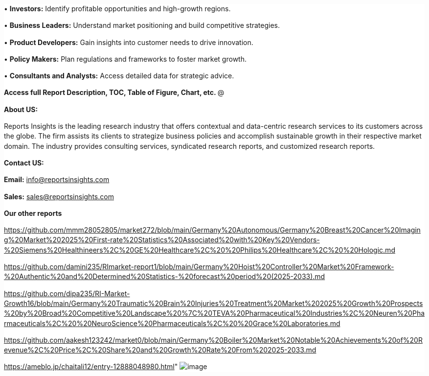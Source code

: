 • <strong>Investors:</strong> Identify profitable opportunities and high-growth regions.

• <strong>Business Leaders:</strong> Understand market positioning and build competitive strategies.

• <strong>Product Developers:</strong> Gain insights into customer needs to drive innovation.

• <strong>Policy Makers:</strong> Plan regulations and frameworks to foster market growth.

• <strong>Consultants and Analysts:</strong> Access detailed data for strategic advice.
</ul>
<strong>Access full Report Description, TOC, Table of Figure, Chart, etc. </strong>@  <a href= style=color:#0000ff;></a></font>

<strong><strong>About US</strong>:</strong>

Reports Insights is the leading research industry that offers contextual and data-centric research services to its customers across the globe. The firm assists its clients to strategize business policies and accomplish sustainable growth in their respective market domain. The industry provides consulting services, syndicated research reports, and customized research reports.

<strong>Contact US:</strong>

<p class=""""><b>Email:</b> <a href=mailto:info@reportsinsights.com>info@reportsinsights.com</a></p>
<p class=""""><b>Sales:</b> <a href=mailto:sales@reportsinsights.com>sales@reportsinsights.com</a></p>

<strong>Our other reports</strong>

<a href=https://github.com/mmm28052805/market272/blob/main/Germany%20Autonomous/Germany%20Breast%20Cancer%20Imaging%20Market%202025%20First-rate%20Statistics%20Associated%20with%20Key%20Vendors-%20Siemens%20Healthineers%2C%20GE%20Healthcare%2C%20%20Philips%20Healthcare%2C%20%20Hologic.md>https://github.com/mmm28052805/market272/blob/main/Germany%20Autonomous/Germany%20Breast%20Cancer%20Imaging%20Market%202025%20First-rate%20Statistics%20Associated%20with%20Key%20Vendors-%20Siemens%20Healthineers%2C%20GE%20Healthcare%2C%20%20Philips%20Healthcare%2C%20%20Hologic.md</a>

<a href=https://github.com/damini235/RImarket-report1/blob/main/Germany%20Hoist%20Controller%20Market%20Framework-%20Authentic%20and%20Determined%20Statistics-%20forecast%20period%20(2025-2033).md>https://github.com/damini235/RImarket-report1/blob/main/Germany%20Hoist%20Controller%20Market%20Framework-%20Authentic%20and%20Determined%20Statistics-%20forecast%20period%20(2025-2033).md</a>

<a href=https://github.com/dipa235/RI-Market-Growth16/blob/main/Germany%20Traumatic%20Brain%20Injuries%20Treatment%20Market%202025%20Growth%20Prospects%20by%20Broad%20Competitive%20Landscape%20%7C%20TEVA%20Pharmaceutical%20Industries%2C%20Neuren%20Pharmaceuticals%2C%20%20NeuroScience%20Pharmaceuticals%2C%20%20Grace%20Laboratories.md>https://github.com/dipa235/RI-Market-Growth16/blob/main/Germany%20Traumatic%20Brain%20Injuries%20Treatment%20Market%202025%20Growth%20Prospects%20by%20Broad%20Competitive%20Landscape%20%7C%20TEVA%20Pharmaceutical%20Industries%2C%20Neuren%20Pharmaceuticals%2C%20%20NeuroScience%20Pharmaceuticals%2C%20%20Grace%20Laboratories.md</a>

<a href=https://github.com/aakesh123242/market0/blob/main/Germany%20Boiler%20Market%20Notable%20Achievements%20of%20Revenue%2C%20Price%2C%20Share%20and%20Growth%20Rate%20From%202025-2033.md>https://github.com/aakesh123242/market0/blob/main/Germany%20Boiler%20Market%20Notable%20Achievements%20of%20Revenue%2C%20Price%2C%20Share%20and%20Growth%20Rate%20From%202025-2033.md</a>

<a href=https://ameblo.jp/chaitali12/entry-12888048980.html>https://ameblo.jp/chaitali12/entry-12888048980.html</a>"
![image](https://github.com/user-attachments/assets/1763c573-e1f8-4b81-8ffe-76674d7bf0d3)
